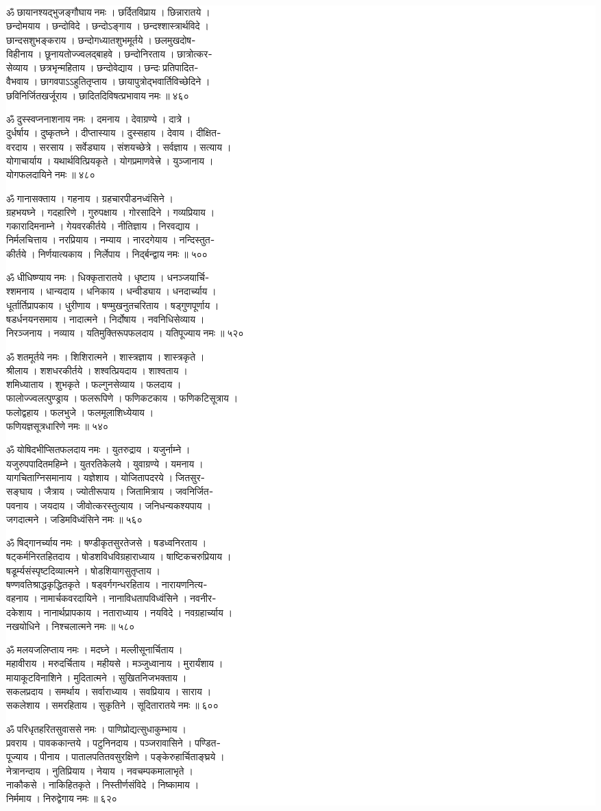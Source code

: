 ॐ छायानश्यद्भुजङ्गौघाय नमः । छर्दितविप्राय । छिन्नारातये ।  
छन्दोमयाय । छन्दोविदे । छन्दोऽङ्गाय । छन्दश्शास्त्रार्थविदे ।  
छान्दसशुभङ्कराय । छन्दोगध्यातशुभमूर्तये । छलमुखदोष-  
विहीनाय । छूनायतोज्ज्वलद्बाहवे । छन्दोनिरताय । छात्रोत्कर-  
सेव्याय । छत्रभृन्महिताय । छन्दोवेद्याय । छन्दः प्रतिपादित-  
वैभवाय । छागवपाऽऽहुतितृप्ताय । छायापुत्रोद्भवार्तिविच्छेदिने ।  
छविनिर्जितखर्जूराय । छादितदिविषत्प्रभावाय नमः ॥ ४६०  
  
ॐ दुस्स्वप्ननाशनाय नमः । दमनाय । देवाग्रण्ये । दात्रे ।  
दुर्धर्षाय । दुष्कृतघ्ने । दीप्तास्याय । दुस्सहाय । देवाय । दीक्षित-  
वरदाय । सरसाय । सर्वेड्याय । संशयच्छेत्रे । सर्वज्ञाय । सत्याय ।  
योगाचार्याय । यथार्थवित्प्रियकृते । योगप्रमाणवेत्त्रे । युञ्जानाय ।  
योगफलदायिने नमः ॥ ४८०  
  
ॐ गानासक्ताय । गहनाय । ग्रहचारपीडनध्वंसिने ।  
ग्रहभयघ्ने । गदहारिणे । गुरुपक्षाय । गोरसादिने । गव्यप्रियाय ।  
गकारादिमनाम्ने । गेयवरकीर्तये । नीतिज्ञाय । निरवद्याय ।  
निर्मलचित्ताय । नरप्रियाय । नम्याय । नारदगेयाय । नन्दिस्तुत-  
कीर्तये । निर्णयात्यकाय । निर्लेपाय । निर्द्बन्द्वाय नमः ॥ ५००  
  
ॐ धीधिष्ण्याय नमः । धिक्कृतारातये । धृष्टाय । धनञ्जयार्चि-  
श्शमनाय । धान्यदाय । धनिकाय । धन्वीड्याय । धनदार्च्याय ।  
धूर्तार्तिप्रापकाय । धुरीणाय । षण्मुखनुतचरिताय । षड्गुणपूर्णाय ।  
षडर्धनयनसमाय । नादात्मने । निर्दोषाय । नवनिधिसेव्याय ।  
निरञ्जनाय । नव्याय । यतिमुक्तिरूपफलदाय । यतिपूज्याय नमः ॥ ५२०  
  
ॐ शतमूर्तये नमः । शिशिरात्मने । शास्त्रज्ञाय । शास्त्रकृते ।  
श्रीलाय । शशधरकीर्तये । शश्वत्प्रियदाय । शाश्वताय ।  
शमिध्याताय । शुभकृते । फल्गुनसेव्याय । फलदाय ।  
फालोज्ज्वलत्पुण्ड्राय । फलरूपिणे । फणिकटकाय । फणिकटिसूत्राय ।  
फलोद्वहाय । फलभुजे । फलमूलाशिध्येयाय ।  
फणियज्ञसूत्रधारिणे नमः ॥ ५४०  
  
ॐ योषिदभीप्सितफलदाय नमः । युतरुद्राय । यजुर्नाम्ने ।  
यजुरुपपादितमहिम्ने । युतरतिकेलये । युवाग्रण्ये । यमनाय ।  
यागचिताग्निसमानाय । यज्ञेशाय । योजितापदरये । जितसुर-  
सङ्घाय । जैत्राय । ज्योतीरूपाय । जितामित्राय । जवनिर्जित-  
पवनाय । जयदाय । जीवोत्करस्तुत्याय । जनिधन्यकश्यपाय ।  
जगदात्मने । जडिमविध्वंसिने नमः ॥ ५६०  
  
ॐ षिद्गानर्च्याय नमः । षण्डीकृतसुरतेजसे । षडध्वनिरताय ।  
षट्कर्मनिरतहितदाय । षोडशविधविग्रहाराध्याय । षाष्टिकचरुप्रियाय ।  
षडूर्म्यसंस्पृष्टदिव्यात्मने । षोडशियागसुतृप्ताय ।  
षण्णवतिश्राद्धकृद्धितकृते । षड्वर्गगन्धरहिताय । नारायणनित्य-  
वहनाय । नामार्चकवरदायिने । नानाविधतापविध्वंसिने । नवनीर-  
दकेशाय । नानार्थप्रापकाय । नताराध्याय । नयविदे । नवग्रहार्च्याय ।  
नखयोधिने । निश्चलात्मने नमः ॥ ५८०  
  
ॐ मलयजलिप्ताय नमः । मदघ्ने । मल्लीसूनार्चिताय ।  
महावीराय । मरुदर्चिताय । महीयसे । मञ्जुध्वानाय । मुरार्यंशाय ।  
मायाकूटविनाशिने । मुदितात्मने । सुखितनिजभक्ताय ।  
सकलप्रदाय । समर्थाय । सर्वाराध्याय । सवप्रियाय । साराय ।  
सकलेशाय । समरहिताय । सुकृतिने । सूदितारातये नमः ॥ ६००  
  
ॐ परिधृतहरितसुवाससे नमः । पाणिप्रोद्यत्सुधाकुम्भाय ।  
प्रवराय । पावककान्तये । पटुनिनदाय । पञ्जरावासिने । पण्डित-  
पूज्याय । पीनाय । पातालपतितवसुरक्षिणे । पङ्केरुहार्चिताङ्घ्रये ।  
नेत्रानन्दाय । नुतिप्रियाय । नेयाय । नवचम्पकमालाभृते ।  
नाकौकसे । नाकिहितकृते । निस्तीर्णसंविदे । निष्कामाय ।  
निर्ममाय । निरुद्वेगाय नमः ॥ ६२०  
  